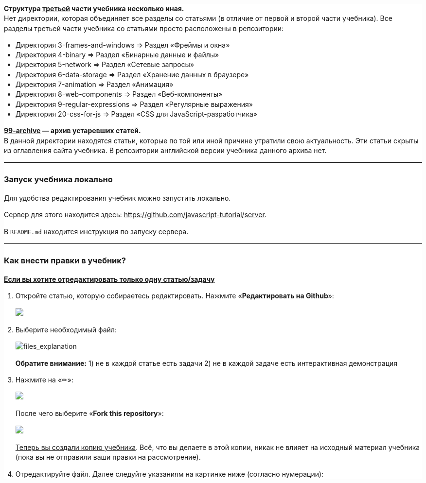 **Структура <ins>третьей</ins> части учебника несколько иная.**<br>Нет директории, которая объединяет все разделы со статьями (в отличие от первой и второй части учебника). 
Все разделы третьей части учебника со статьями просто расположены в репозитории:

* Директория 3-frames-and-windows => Раздел «Фреймы и окна»
* Директория 4-binary => Раздел «Бинарные данные и файлы»
* Директория 5-network => Раздел «Сетевые запросы»
* Директория 6-data-storage => Раздел «Хранение данных в браузере»
* Директория 7-animation => Раздел «Анимация»
* Директория 8-web-components => Раздел «Веб-компоненты»
* Директория 9-regular-expressions => Раздел «Регулярные выражения»
* Директория 20-css-for-js => Раздел «CSS для JavaScript-разработчика»

**<ins>[99-archive](99-archive)</ins> — архив устаревших статей.**<br>В данной директории находятся статьи, которые по той или иной причине утратили свою актуальность. Эти статьи скрыты из оглавления сайта учебника. В репозитории английской версии учебника данного архива нет.

___

### Запуск учебника локально

Для удобства редактирования учебник можно запустить локально.

Сервер для этого находится здесь: https://github.com/javascript-tutorial/server.

В `README.md` находится инструкция по запуску сервера.

___

### Как внести правки в учебник?

<ins>**Если вы хотите отредактировать только одну статью/задачу**</ins>

1. Откройте статью, которую собираетесь редактировать. Нажмите «**Редактировать на Github**»:

   ![](https://imgur.com/sAkEbHD)

2. Выберите необходимый файл:

   ![files_explanation](https://imgur.com/ximFqjq)

   **Обратите внимание:** 1) не в каждой статье есть задачи 2) не в каждой задаче есть интерактивная демонстрация

3. Нажмите на «✏»:

   ![](https://imgur.com/dtzfg3r)

   После чего выберите «**Fork this repository**»:

   ![](https://imgur.com/iM1EiAV)

   <ins>Теперь вы создали копию учебника</ins>. Всё, что вы делаете в этой копии, никак не влияет на исходный материал учебника (пока вы не отправили ваши правки на рассмотрение).

4. Отредактируйте файл. Далее следуйте указаниям на картинке ниже (согласно нумерации):
